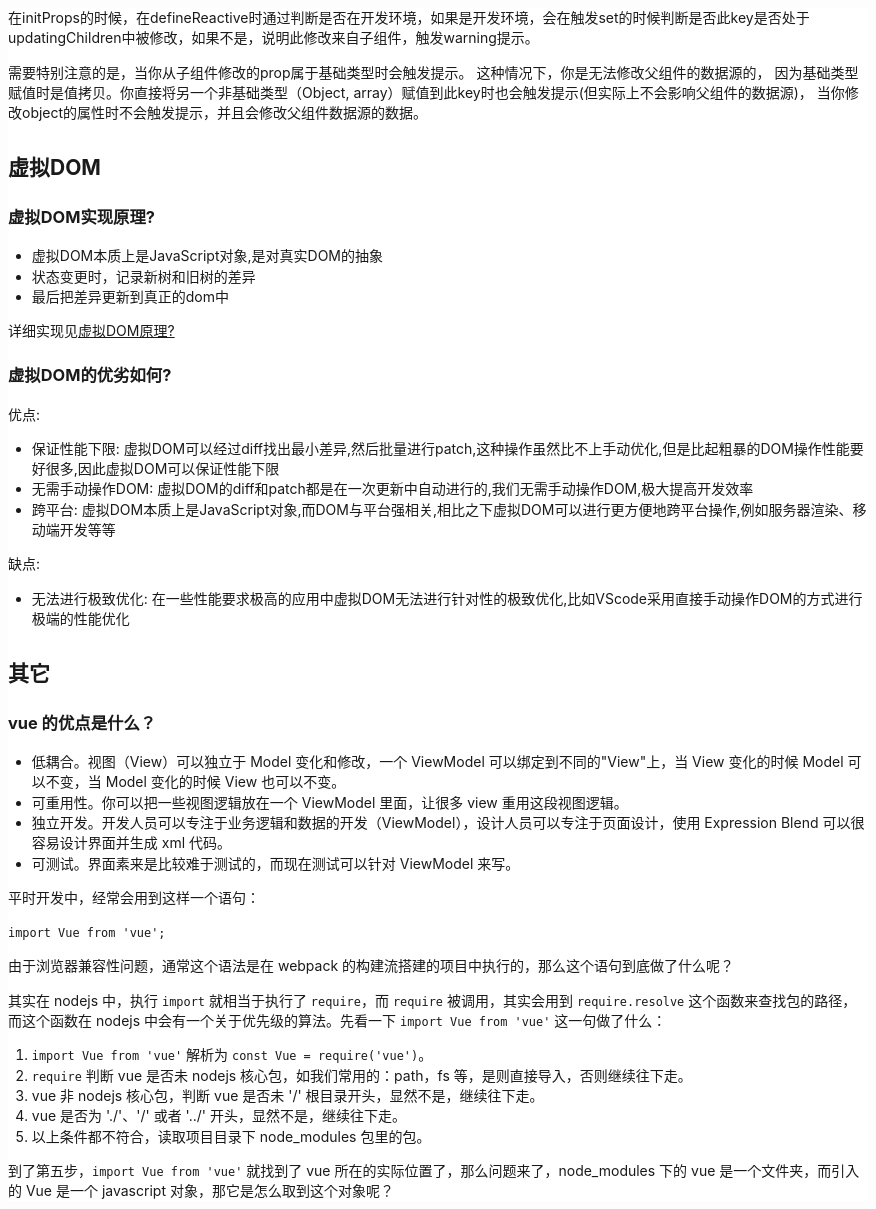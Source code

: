 在initProps的时候，在defineReactive时通过判断是否在开发环境，如果是开发环境，会在触发set的时候判断是否此key是否处于updatingChildren中被修改，如果不是，说明此修改来自子组件，触发warning提示。

需要特别注意的是，当你从子组件修改的prop属于基础类型时会触发提示。 这种情况下，你是无法修改父组件的数据源的， 因为基础类型赋值时是值拷贝。你直接将另一个非基础类型（Object, array）赋值到此key时也会触发提示(但实际上不会影响父组件的数据源)， 当你修改object的属性时不会触发提示，并且会修改父组件数据源的数据。

## 虚拟DOM

### 虚拟DOM实现原理?

- 虚拟DOM本质上是JavaScript对象,是对真实DOM的抽象
- 状态变更时，记录新树和旧树的差异
- 最后把差异更新到真正的dom中

详细实现见[虚拟DOM原理?](https://user-gold-cdn.xitu.io/2019/8/1/16c49afec13e0416)

### 虚拟DOM的优劣如何?

优点:

- 保证性能下限: 虚拟DOM可以经过diff找出最小差异,然后批量进行patch,这种操作虽然比不上手动优化,但是比起粗暴的DOM操作性能要好很多,因此虚拟DOM可以保证性能下限
- 无需手动操作DOM: 虚拟DOM的diff和patch都是在一次更新中自动进行的,我们无需手动操作DOM,极大提高开发效率
- 跨平台: 虚拟DOM本质上是JavaScript对象,而DOM与平台强相关,相比之下虚拟DOM可以进行更方便地跨平台操作,例如服务器渲染、移动端开发等等

缺点:

- 无法进行极致优化: 在一些性能要求极高的应用中虚拟DOM无法进行针对性的极致优化,比如VScode采用直接手动操作DOM的方式进行极端的性能优化

## 其它

### vue 的优点是什么？

- 低耦合。视图（View）可以独立于 Model 变化和修改，一个 ViewModel 可以绑定到不同的"View"上，当 View 变化的时候 Model 可以不变，当 Model 变化的时候 View 也可以不变。
- 可重用性。你可以把一些视图逻辑放在一个 ViewModel 里面，让很多 view 重用这段视图逻辑。
- 独立开发。开发人员可以专注于业务逻辑和数据的开发（ViewModel），设计人员可以专注于页面设计，使用 Expression Blend 可以很容易设计界面并生成 xml 代码。
- 可测试。界面素来是比较难于测试的，而现在测试可以针对 ViewModel 来写。

平时开发中，经常会用到这样一个语句：

```
import Vue from 'vue';
```

由于浏览器兼容性问题，通常这个语法是在 webpack 的构建流搭建的项目中执行的，那么这个语句到底做了什么呢？

其实在 nodejs 中，执行 `import` 就相当于执行了 `require`，而 `require` 被调用，其实会用到 `require.resolve` 这个函数来查找包的路径，而这个函数在 nodejs 中会有一个关于优先级的算法。先看一下 `import Vue from 'vue'` 这一句做了什么：

1. `import Vue from 'vue'` 解析为 `const Vue = require('vue')`。
2. `require` 判断 vue 是否未 nodejs 核心包，如我们常用的：path，fs 等，是则直接导入，否则继续往下走。
3. vue 非 nodejs 核心包，判断 vue 是否未 '/' 根目录开头，显然不是，继续往下走。
4. vue 是否为 './'、'/' 或者 '../' 开头，显然不是，继续往下走。
5. 以上条件都不符合，读取项目目录下 node_modules 包里的包。

到了第五步，`import Vue from 'vue'` 就找到了 vue 所在的实际位置了，那么问题来了，node_modules 下的 vue 是一个文件夹，而引入的 Vue 是一个 javascript 对象，那它是怎么取到这个对象呢？
